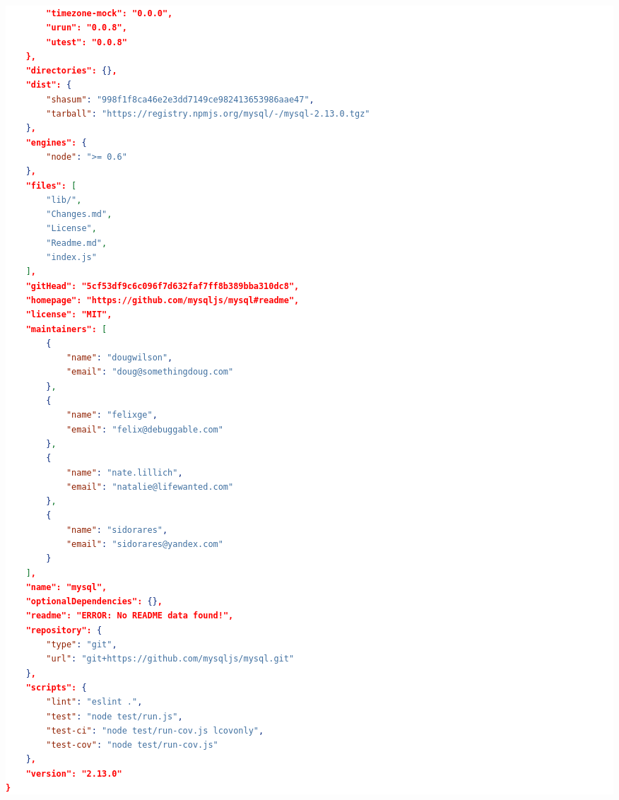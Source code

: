 ```json
        "timezone-mock": "0.0.0",
        "urun": "0.0.8",
        "utest": "0.0.8"
    },
    "directories": {},
    "dist": {
        "shasum": "998f1f8ca46e2e3dd7149ce982413653986aae47",
        "tarball": "https://registry.npmjs.org/mysql/-/mysql-2.13.0.tgz"
    },
    "engines": {
        "node": ">= 0.6"
    },
    "files": [
        "lib/",
        "Changes.md",
        "License",
        "Readme.md",
        "index.js"
    ],
    "gitHead": "5cf53df9c6c096f7d632faf7ff8b389bba310dc8",
    "homepage": "https://github.com/mysqljs/mysql#readme",
    "license": "MIT",
    "maintainers": [
        {
            "name": "dougwilson",
            "email": "doug@somethingdoug.com"
        },
        {
            "name": "felixge",
            "email": "felix@debuggable.com"
        },
        {
            "name": "nate.lillich",
            "email": "natalie@lifewanted.com"
        },
        {
            "name": "sidorares",
            "email": "sidorares@yandex.com"
        }
    ],
    "name": "mysql",
    "optionalDependencies": {},
    "readme": "ERROR: No README data found!",
    "repository": {
        "type": "git",
        "url": "git+https://github.com/mysqljs/mysql.git"
    },
    "scripts": {
        "lint": "eslint .",
        "test": "node test/run.js",
        "test-ci": "node test/run-cov.js lcovonly",
        "test-cov": "node test/run-cov.js"
    },
    "version": "2.13.0"
}
```
